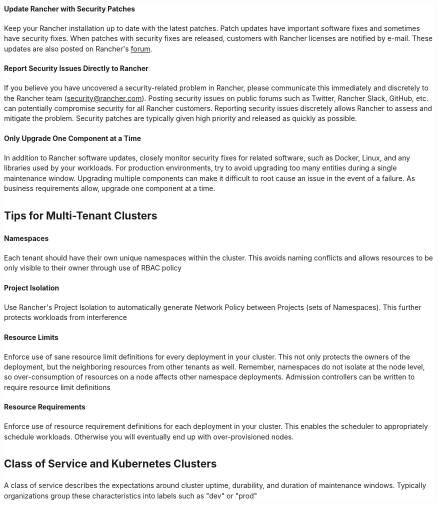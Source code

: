 #### Update Rancher with Security Patches

Keep your Rancher installation up to date with the latest patches. Patch updates have important software fixes and sometimes have security fixes. When patches with security fixes are released, customers with Rancher licenses are notified by e-mail. These updates are also posted on Rancher's [forum](https://forums.rancher.com/).

#### Report Security Issues Directly to Rancher

If you believe you have uncovered a security-related problem in Rancher, please communicate this immediately and discretely to the Rancher team (security@rancher.com). Posting security issues on public forums such as Twitter, Rancher Slack, GitHub, etc. can potentially compromise security for all Rancher customers. Reporting security issues discretely allows Rancher to assess and mitigate the problem. Security patches are typically given high priority and released as quickly as possible.

#### Only Upgrade One Component at a Time

In addition to Rancher software updates, closely monitor security fixes for related software, such as Docker, Linux, and any libraries used by your workloads. For production environments, try to avoid upgrading too many entities during a single maintenance window. Upgrading multiple components can make it difficult to root cause an issue in the event of a failure. As business requirements allow, upgrade one component at a time.

## Tips for Multi-Tenant Clusters

#### Namespaces

Each tenant should have their own unique namespaces within the cluster. This avoids naming conflicts and allows resources to be only visible to their owner through use of RBAC policy

#### Project Isolation

Use Rancher's Project Isolation to automatically generate Network Policy between Projects (sets of Namespaces). This further protects workloads from interference

#### Resource Limits

Enforce use of sane resource limit definitions for every deployment in your cluster. This not only protects the owners of the deployment, but the neighboring resources from other tenants as well. Remember, namespaces do not isolate at the node level, so over-consumption of resources on a node affects other namespace deployments. Admission controllers can be written to require resource limit definitions

#### Resource Requirements

Enforce use of resource requirement definitions for each deployment in your cluster. This enables the scheduler to appropriately schedule workloads. Otherwise you will eventually end up with over-provisioned nodes.

## Class of Service and Kubernetes Clusters

A class of service describes the expectations around cluster uptime, durability, and duration of maintenance windows. Typically organizations group these characteristics into labels such as "dev" or "prod"
